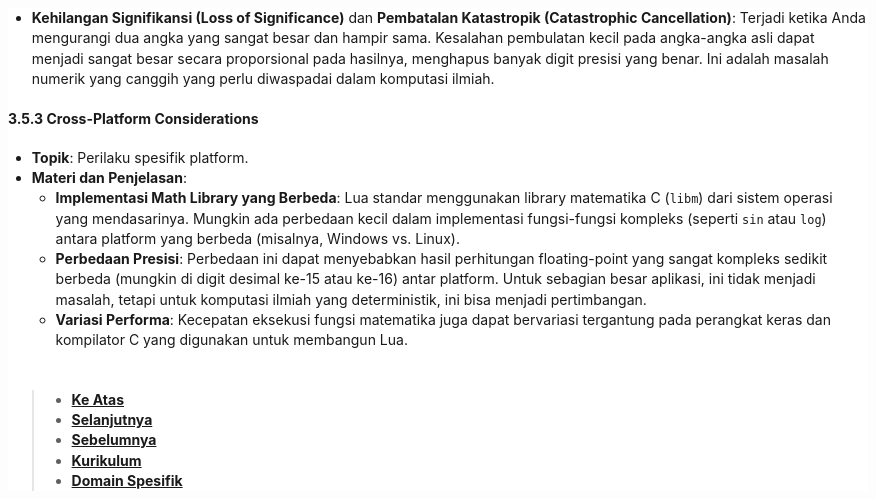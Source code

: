   - **Kehilangan Signifikansi (Loss of Significance)** dan **Pembatalan Katastropik (Catastrophic Cancellation)**: Terjadi ketika Anda mengurangi dua angka yang sangat besar dan hampir sama. Kesalahan pembulatan kecil pada angka-angka asli dapat menjadi sangat besar secara proporsional pada hasilnya, menghapus banyak digit presisi yang benar. Ini adalah masalah numerik yang canggih yang perlu diwaspadai dalam komputasi ilmiah.

#### **3.5.3 Cross-Platform Considerations**

- **Topik**: Perilaku spesifik platform.
- **Materi dan Penjelasan**:
  - **Implementasi Math Library yang Berbeda**: Lua standar menggunakan library matematika C (`libm`) dari sistem operasi yang mendasarinya. Mungkin ada perbedaan kecil dalam implementasi fungsi-fungsi kompleks (seperti `sin` atau `log`) antara platform yang berbeda (misalnya, Windows vs. Linux).
  - **Perbedaan Presisi**: Perbedaan ini dapat menyebabkan hasil perhitungan floating-point yang sangat kompleks sedikit berbeda (mungkin di digit desimal ke-15 atau ke-16) antar platform. Untuk sebagian besar aplikasi, ini tidak menjadi masalah, tetapi untuk komputasi ilmiah yang deterministik, ini bisa menjadi pertimbangan.
  - **Variasi Performa**: Kecepatan eksekusi fungsi matematika juga dapat bervariasi tergantung pada perangkat keras dan kompilator C yang digunakan untuk membangun Lua.

#

> - **[Ke Atas](#)**
> - **[Selanjutnya][selanjutnya]**
> - **[Sebelumnya][sebelumnya]**
> - **[Kurikulum][kurikulum]**
> - **[Domain Spesifik][domain]**

[domain]: ../../../../../../README.md
[kurikulum]: ../../../../README.md
[sebelumnya]: ../bagian-2/README.md
[selanjutnya]: ../bagian-4/README.md



[0]: ../README.md
[1]: ../
[2]: ../
[3]: ../
[4]: ../
[5]: ../
[6]: ../
[7]: ../
[8]: ../
[9]: ../
[10]: ../
[11]: ../
[12]: ../
[13]: ../
[14]: ../
[15]: ../
[16]: ../
[17]: ../
[18]: ../
